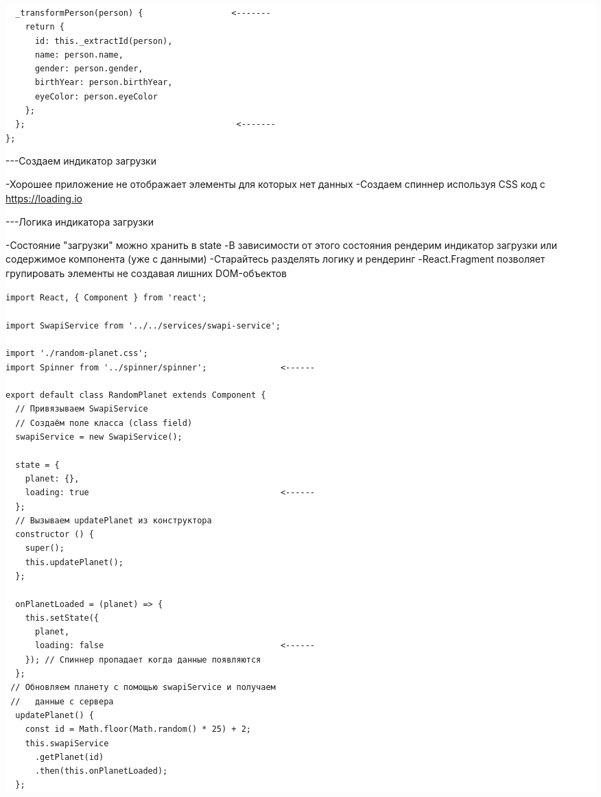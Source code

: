       _transformPerson(person) {                  <-------
        return {
          id: this._extractId(person),
          name: person.name,
          gender: person.gender,
          birthYear: person.birthYear,
          eyeColor: person.eyeColor
        };
      };                                           <-------
    };


---Создаем индикатор загрузки

-Хорошее приложение не отображает элементы для которых 
  нет данных
-Создаем спиннер используя CSS код с https://loading.io 


---Логика индикатора загрузки

-Состояние "загрузки" можно хранить в state
-В зависимости от этого состояния рендерим индикатор загрузки 
  или содержимое компонента (уже с данными)
-Старайтесь разделять логику и рендеринг
-React.Fragment позволяет групировать элементы не создавая
  лишних DOM-объектов



    import React, { Component } from 'react';

    import SwapiService from '../../services/swapi-service';

    import './random-planet.css';
    import Spinner from '../spinner/spinner';               <------

    export default class RandomPlanet extends Component {
      // Привязываем SwapiService
      // Создаём поле класса (class field)
      swapiService = new SwapiService();

      state = {
        planet: {},
        loading: true                                       <------
      };
      // Вызываем updatePlanet из конструктора
      constructor () {
        super();
        this.updatePlanet();
      };

      onPlanetLoaded = (planet) => {
        this.setState({ 
          planet,
          loading: false                                    <------
        }); // Спиннер пропадает когда данные появляются
      };
     // Обновляем планету с помощью swapiService и получаем
     //   данные с сервера  
      updatePlanet() {
        const id = Math.floor(Math.random() * 25) + 2;
        this.swapiService
          .getPlanet(id)
          .then(this.onPlanetLoaded);
      };
